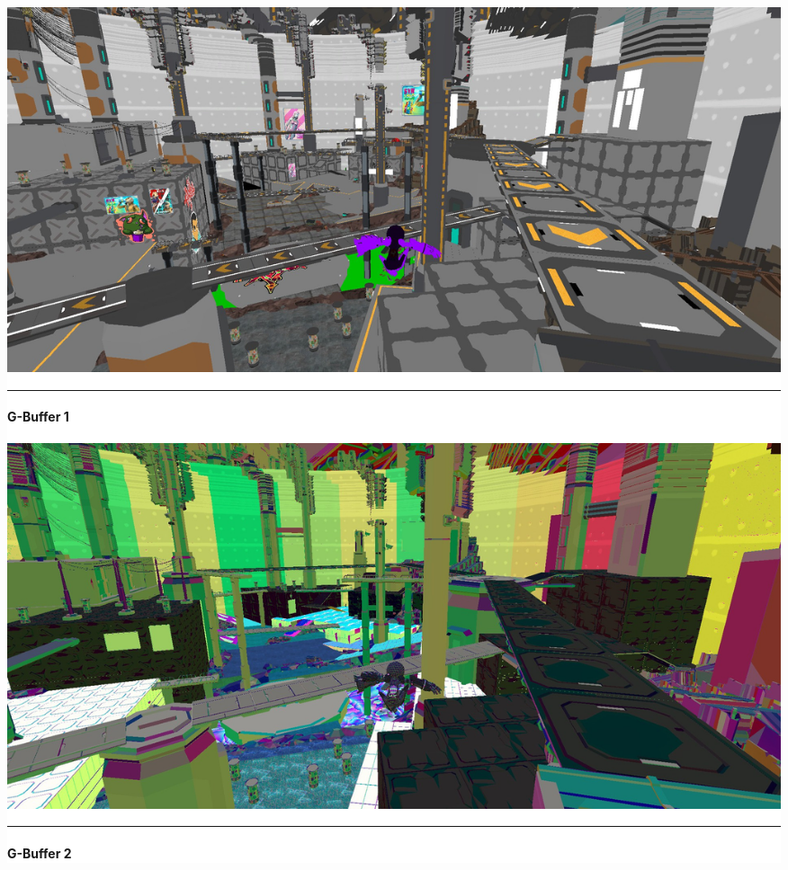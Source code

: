 <img src="img/ss-gbuffer0.jpg">

---

#### G-Buffer 1

<img src="img/ss-gbuffer1.jpg">

---

#### G-Buffer 2
